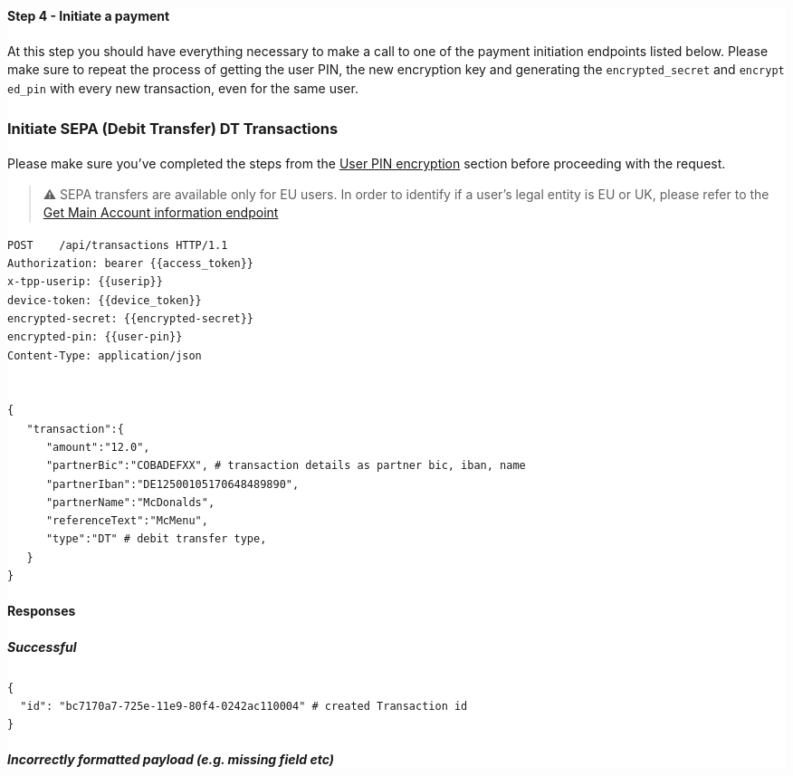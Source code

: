 #### Step 4 - Initiate a payment

At this step you should have everything necessary to make a call to one of the payment initiation endpoints listed below. Please make sure to repeat the process of getting the user PIN, the new encryption key and generating the `encrypted_secret` and `encrypted_pin` with every new transaction, even for the same user.

### Initiate SEPA (Debit Transfer) DT Transactions

Please make sure you’ve completed the steps from the [User PIN encryption](https://number26-jira.atlassian.net/wiki/spaces/ProdTech/pages/1718328471/PSD2+Fallback+API+-+PISP+access+documentation##User-PIN-Encryption "https://number26-jira.atlassian.net/wiki/spaces/ProdTech/pages/1718328471/PSD2+Fallback+API+-+PISP+access+documentation##User-PIN-Encryption") section before proceeding with the request.

> ⚠ SEPA transfers are available only for EU users. In order to identify if a user’s legal entity is EU or UK, please refer to the [Get Main Account information endpoint](https://number26-jira.atlassian.net/wiki/spaces/ProdTech/pages/1718328471/PSD2+Fallback+API+-+PISP+access+documentation##Get-(Main)-Account-Information "https://number26-jira.atlassian.net/wiki/spaces/ProdTech/pages/1718328471/PSD2+Fallback+API+-+PISP+access+documentation##Get-(Main)-Account-Information")

```
POST    /api/transactions HTTP/1.1
Authorization: bearer {{access_token}}
x-tpp-userip: {{userip}}
device-token: {{device_token}}
encrypted-secret: {{encrypted-secret}} 
encrypted-pin: {{user-pin}}
Content-Type: application/json


{
   "transaction":{
      "amount":"12.0",
      "partnerBic":"COBADEFXX", # transaction details as partner bic, iban, name
      "partnerIban":"DE12500105170648489890",
      "partnerName":"McDonalds",
      "referenceText":"McMenu",
      "type":"DT" # debit transfer type,
   }
}
```

#### Responses

##### Successful

```
{
  "id": "bc7170a7-725e-11e9-80f4-0242ac110004" # created Transaction id
}
```

##### Incorrectly formatted payload (e.g. missing field etc)
